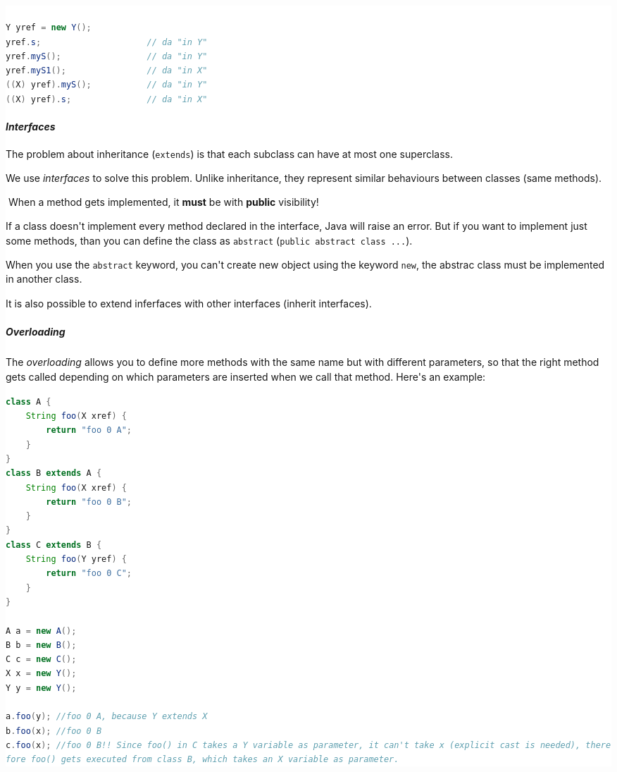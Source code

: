 ```java

Y yref = new Y();
yref.s; 					// da "in Y"
yref.myS(); 				// da "in Y"
yref.myS1(); 				// da "in X"
((X) yref).myS(); 			// da "in Y"
((X) yref).s; 				// da "in X"

```

#### *Interfaces*

The problem about inheritance (`extends`) is that each subclass can have at most one superclass.

We use *interfaces* to solve this problem. Unlike inheritance, they represent similar behaviours between classes (same methods).

<img class="att"> When a method gets implemented, it **must** be with **public** visibility!

If a class doesn't implement every method declared in the interface, Java will raise an error. But if you want to implement just some methods, than you can define the class as `abstract` (`public abstract class ...`).

When you use the `abstract` keyword, you can't create new object using the keyword `new`, the abstrac class must be implemented in another class.

It is also possible to extend inferfaces with other interfaces (inherit interfaces).

##### *Overloading*

The *overloading* allows you to define more methods with the same name but with different parameters, so that the right method gets called depending on which parameters are inserted when we call that method. Here's an example:

```java
class A {
    String foo(X xref) {
    	return "foo 0 A";
    }
}
class B extends A {
    String foo(X xref) {
        return "foo 0 B";
    }
}
class C extends B {
    String foo(Y yref) {
    	return "foo 0 C";
    }
}

A a = new A();
B b = new B();
C c = new C();
X x = new Y();
Y y = new Y();

a.foo(y); //foo 0 A, because Y extends X
b.foo(x); //foo 0 B
c.foo(x); //foo 0 B!! Since foo() in C takes a Y variable as parameter, it can't take x (explicit cast is needed), therefore foo() gets executed from class B, which takes an X variable as parameter.
```
